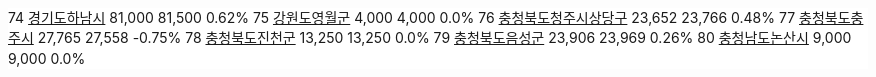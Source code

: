   <tr class="item">
    <td>74</td>
    <td><a href="/apt/경기도하남시">경기도하남시</a></td>
    <td>81,000</td>
    <td>81,500</td>
    <td>0.62%</td>
  </tr>

  <tr class="item">
    <td>75</td>
    <td><a href="/apt/강원도영월군">강원도영월군</a></td>
    <td>4,000</td>
    <td>4,000</td>
    <td>0.0%</td>
  </tr>

  <tr class="item">
    <td>76</td>
    <td><a href="/apt/충청북도청주시상당구">충청북도청주시상당구</a></td>
    <td>23,652</td>
    <td>23,766</td>
    <td>0.48%</td>
  </tr>

  <tr class="item">
    <td>77</td>
    <td><a href="/apt/충청북도충주시">충청북도충주시</a></td>
    <td>27,765</td>
    <td>27,558</td>
    <td>-0.75%</td>
  </tr>

  <tr class="item">
    <td>78</td>
    <td><a href="/apt/충청북도진천군">충청북도진천군</a></td>
    <td>13,250</td>
    <td>13,250</td>
    <td>0.0%</td>
  </tr>

  <tr class="item">
    <td>79</td>
    <td><a href="/apt/충청북도음성군">충청북도음성군</a></td>
    <td>23,906</td>
    <td>23,969</td>
    <td>0.26%</td>
  </tr>

  <tr class="item">
    <td>80</td>
    <td><a href="/apt/충청남도논산시">충청남도논산시</a></td>
    <td>9,000</td>
    <td>9,000</td>
    <td>0.0%</td>
  </tr>

